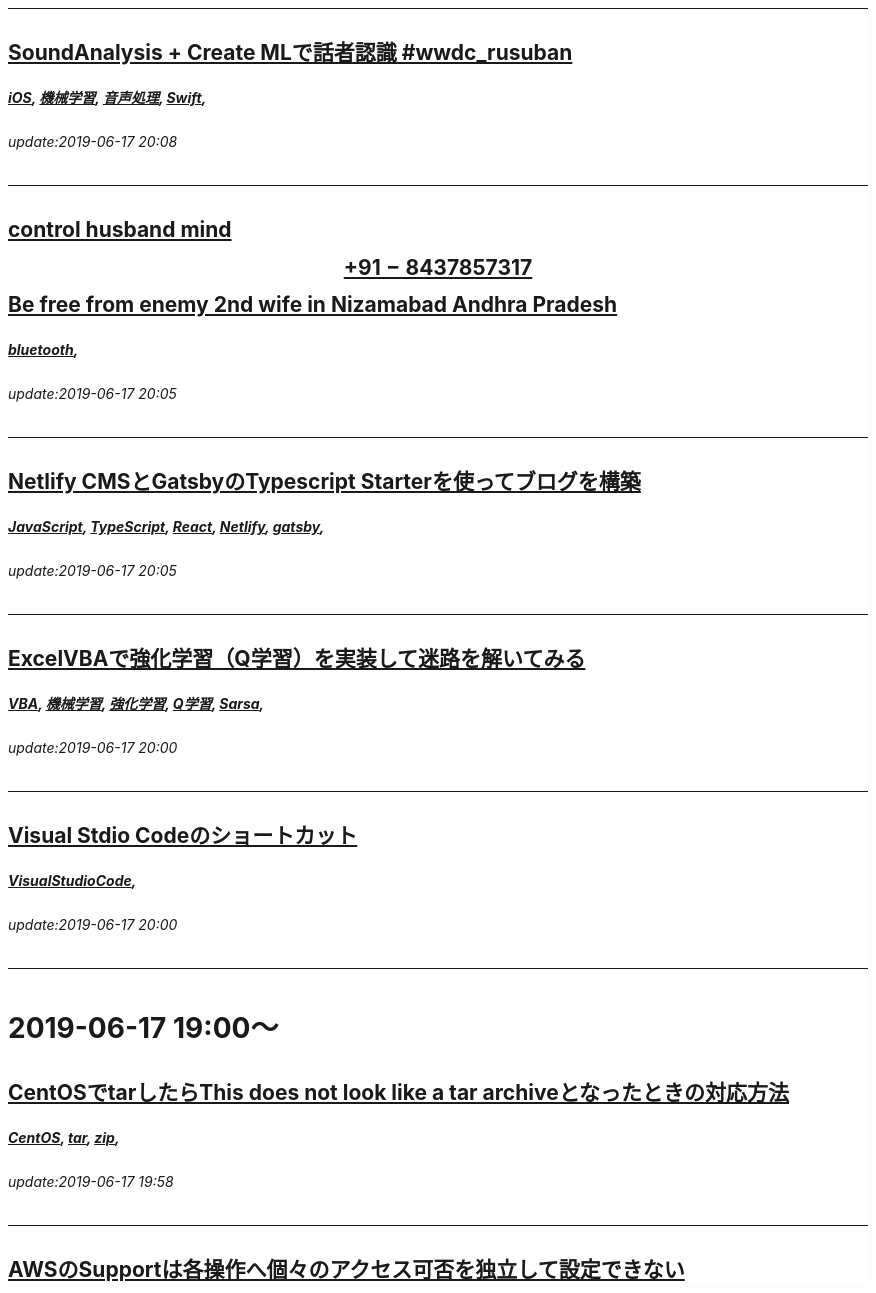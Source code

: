 
---
## [SoundAnalysis + Create MLで話者認識 #wwdc_rusuban](https://qiita.com/shu223/items/5d6256c7647db8cea139)
##### [iOS](https://qiita.com/tags/iOS), [機械学習](https://qiita.com/tags/機械学習), [音声処理](https://qiita.com/tags/音声処理), [Swift](https://qiita.com/tags/Swift), 
###### update:2019-06-17 20:08
---
## [control husband mind $$+91-8437857317 $$  Be free from enemy 2nd wife  in Nizamabad Andhra Pradesh](https://qiita.com/maaguru729/items/369b5384597a3775e4c8)
##### [bluetooth](https://qiita.com/tags/bluetooth), 
###### update:2019-06-17 20:05
---
## [Netlify CMSとGatsbyのTypescript Starterを使ってブログを構築](https://qiita.com/MikihiroSaito/items/33f95787f319f5753ec9)
##### [JavaScript](https://qiita.com/tags/JavaScript), [TypeScript](https://qiita.com/tags/TypeScript), [React](https://qiita.com/tags/React), [Netlify](https://qiita.com/tags/Netlify), [gatsby](https://qiita.com/tags/gatsby), 
###### update:2019-06-17 20:05
---
## [ExcelVBAで強化学習（Q学習）を実装して迷路を解いてみる](https://qiita.com/celaeno42/items/641a6b830424b8c0fd08)
##### [VBA](https://qiita.com/tags/VBA), [機械学習](https://qiita.com/tags/機械学習), [強化学習](https://qiita.com/tags/強化学習), [Q学習](https://qiita.com/tags/Q学習), [Sarsa](https://qiita.com/tags/Sarsa), 
###### update:2019-06-17 20:00
---
## [Visual Stdio Codeのショートカット](https://qiita.com/yamataka/items/9db9ef1721a5ce636acb)
##### [VisualStudioCode](https://qiita.com/tags/VisualStudioCode), 
###### update:2019-06-17 20:00
---




# 2019-06-17 19:00～
## [CentOSでtarしたらThis does not look like a tar archiveとなったときの対応方法](https://qiita.com/ponsuke0531/items/5d429aef811512463151)
##### [CentOS](https://qiita.com/tags/CentOS), [tar](https://qiita.com/tags/tar), [zip](https://qiita.com/tags/zip), 
###### update:2019-06-17 19:58
---
## [AWSのSupportは各操作へ個々のアクセス可否を独立して設定できない](https://qiita.com/cof123/items/0f815d3ac7f8794708d7)